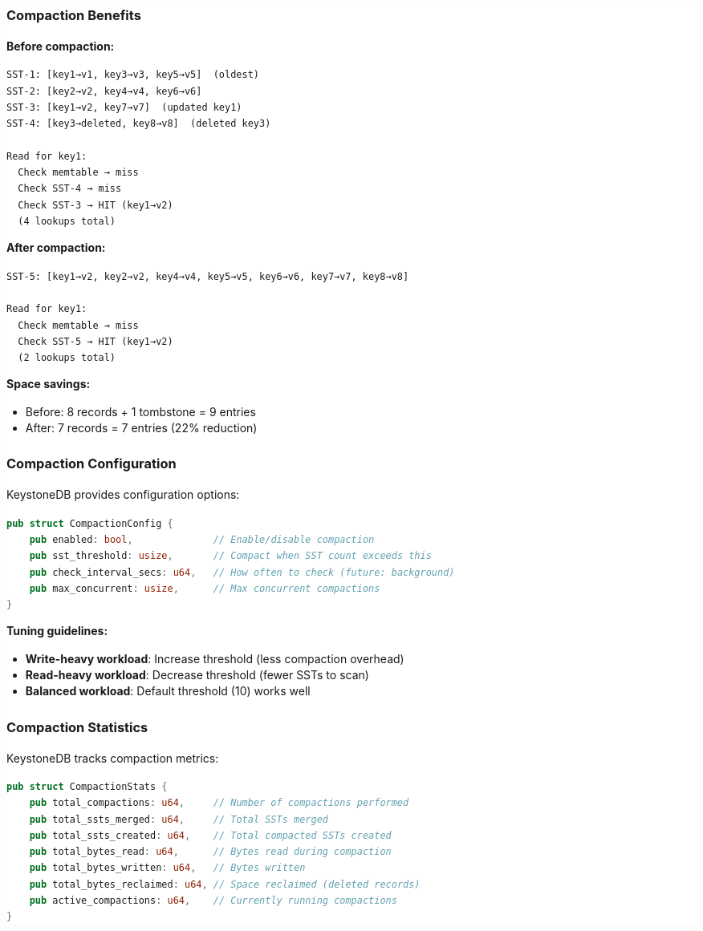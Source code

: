 ### Compaction Benefits

**Before compaction:**
```
SST-1: [key1→v1, key3→v3, key5→v5]  (oldest)
SST-2: [key2→v2, key4→v4, key6→v6]
SST-3: [key1→v2, key7→v7]  (updated key1)
SST-4: [key3→deleted, key8→v8]  (deleted key3)

Read for key1:
  Check memtable → miss
  Check SST-4 → miss
  Check SST-3 → HIT (key1→v2)
  (4 lookups total)
```

**After compaction:**
```
SST-5: [key1→v2, key2→v2, key4→v4, key5→v5, key6→v6, key7→v7, key8→v8]

Read for key1:
  Check memtable → miss
  Check SST-5 → HIT (key1→v2)
  (2 lookups total)
```

**Space savings:**
- Before: 8 records + 1 tombstone = 9 entries
- After: 7 records = 7 entries (22% reduction)

### Compaction Configuration

KeystoneDB provides configuration options:

```rust
pub struct CompactionConfig {
    pub enabled: bool,              // Enable/disable compaction
    pub sst_threshold: usize,       // Compact when SST count exceeds this
    pub check_interval_secs: u64,   // How often to check (future: background)
    pub max_concurrent: usize,      // Max concurrent compactions
}
```

**Tuning guidelines:**
- **Write-heavy workload**: Increase threshold (less compaction overhead)
- **Read-heavy workload**: Decrease threshold (fewer SSTs to scan)
- **Balanced workload**: Default threshold (10) works well

### Compaction Statistics

KeystoneDB tracks compaction metrics:

```rust
pub struct CompactionStats {
    pub total_compactions: u64,     // Number of compactions performed
    pub total_ssts_merged: u64,     // Total SSTs merged
    pub total_ssts_created: u64,    // Total compacted SSTs created
    pub total_bytes_read: u64,      // Bytes read during compaction
    pub total_bytes_written: u64,   // Bytes written
    pub total_bytes_reclaimed: u64, // Space reclaimed (deleted records)
    pub active_compactions: u64,    // Currently running compactions
}
```
